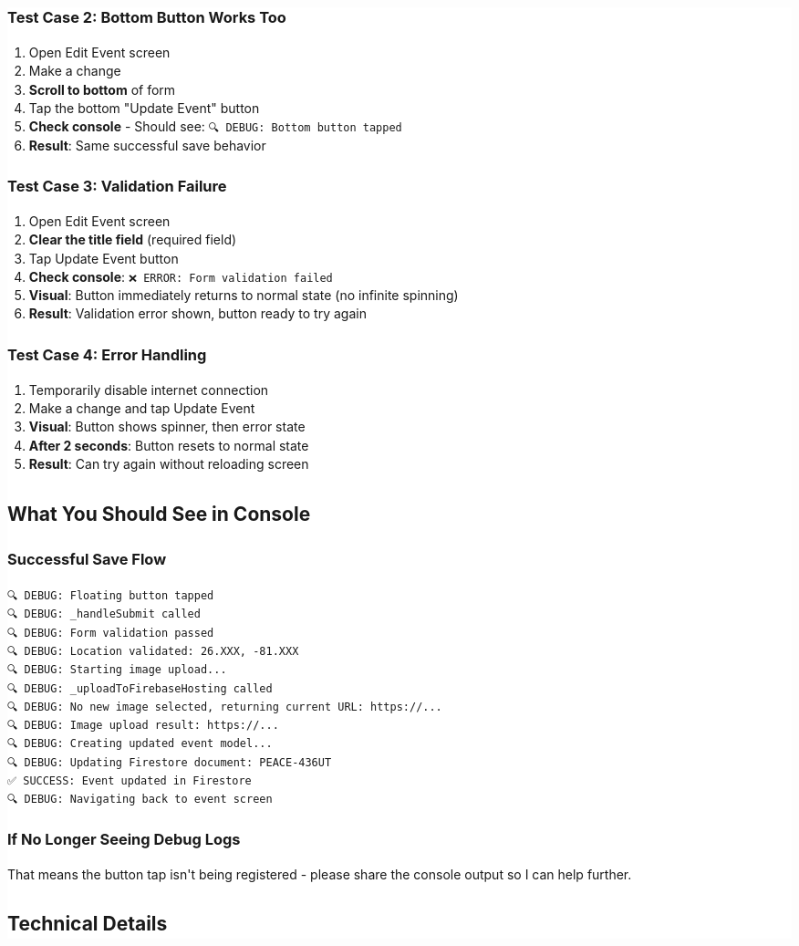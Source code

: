 ### Test Case 2: Bottom Button Works Too

1. Open Edit Event screen
2. Make a change
3. **Scroll to bottom** of form
4. Tap the bottom "Update Event" button
5. **Check console** - Should see: `🔍 DEBUG: Bottom button tapped`
6. **Result**: Same successful save behavior

### Test Case 3: Validation Failure

1. Open Edit Event screen
2. **Clear the title field** (required field)
3. Tap Update Event button
4. **Check console**: `❌ ERROR: Form validation failed`
5. **Visual**: Button immediately returns to normal state (no infinite spinning)
6. **Result**: Validation error shown, button ready to try again

### Test Case 4: Error Handling

1. Temporarily disable internet connection
2. Make a change and tap Update Event
3. **Visual**: Button shows spinner, then error state
4. **After 2 seconds**: Button resets to normal state
5. **Result**: Can try again without reloading screen

## What You Should See in Console

### Successful Save Flow
```
🔍 DEBUG: Floating button tapped
🔍 DEBUG: _handleSubmit called
🔍 DEBUG: Form validation passed
🔍 DEBUG: Location validated: 26.XXX, -81.XXX
🔍 DEBUG: Starting image upload...
🔍 DEBUG: _uploadToFirebaseHosting called
🔍 DEBUG: No new image selected, returning current URL: https://...
🔍 DEBUG: Image upload result: https://...
🔍 DEBUG: Creating updated event model...
🔍 DEBUG: Updating Firestore document: PEACE-436UT
✅ SUCCESS: Event updated in Firestore
🔍 DEBUG: Navigating back to event screen
```

### If No Longer Seeing Debug Logs
That means the button tap isn't being registered - please share the console output so I can help further.

## Technical Details
